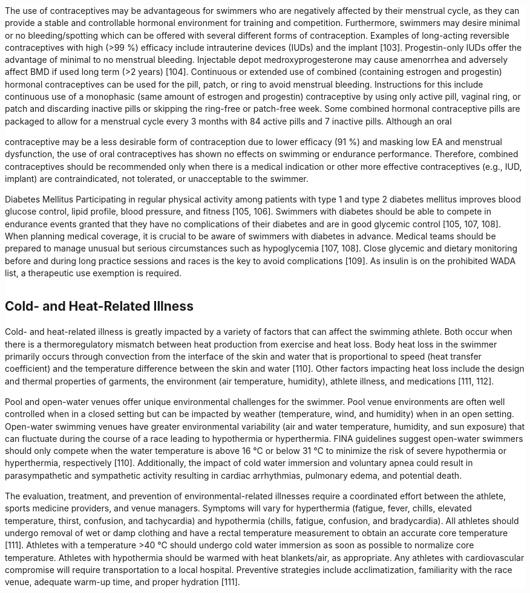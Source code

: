 The use of contraceptives may be advantageous for swimmers who are negatively affected by their menstrual cycle, as they can provide a stable and controllable hormonal environment for training and competition. Furthermore, swimmers may desire minimal or no bleeding/spotting which can be offered with several different forms of contraception. Examples of long-acting reversible contraceptives with high (&gt;99 %) efficacy include intrauterine devices (IUDs) and the implant [103]. Progestin-only IUDs offer the advantage of minimal to no menstrual bleeding. Injectable depot medroxyprogesterone may cause amenorrhea and adversely affect BMD if used long term (&gt;2 years) [104]. Continuous or extended use of combined (containing estrogen and progestin) hormonal contraceptives can be used for the pill, patch, or ring to avoid menstrual bleeding. Instructions for this include continuous use of a monophasic (same amount of estrogen and progestin) contraceptive by using only active pill, vaginal ring, or patch and discarding inactive pills or skipping the ring-free or patch-free week. Some combined hormonal contraceptive pills are packaged to allow for a menstrual cycle every 3 months with 84 active pills and 7 inactive pills. Although an oral

contraceptive may be a less desirable form of contraception due to lower efficacy (91 %) and masking low EA and menstrual dysfunction, the use of oral contraceptives has shown no effects on swimming or endurance performance. Therefore, combined contraceptives should be recommended only when there is a medical indication or other more effective contraceptives (e.g., IUD, implant) are contraindicated, not tolerated, or unacceptable to the swimmer.

Diabetes Mellitus Participating in regular physical activity among patients with type 1 and type 2 diabetes mellitus improves blood glucose control, lipid profile, blood pressure, and fitness [105, 106]. Swimmers with diabetes should be able to compete in endurance events granted that they have no complications of their diabetes and are in good glycemic control [105, 107, 108]. When planning medical coverage, it is crucial to be aware of swimmers with diabetes in advance. Medical teams should be prepared to manage unusual but serious circumstances such as hypoglycemia [107, 108]. Close glycemic and dietary monitoring before and during long practice sessions and races is the key to avoid complications [109]. As insulin is on the prohibited WADA list, a therapeutic use exemption is required.

## Cold- and Heat-Related Illness

Cold- and heat-related illness is greatly impacted by a variety of factors that can affect the swimming athlete. Both occur when there is a thermoregulatory mismatch between heat production from exercise and heat loss. Body heat loss in the swimmer primarily occurs through convection from the interface of the skin and water that is proportional to speed (heat transfer coefficient) and the temperature difference between the skin and water [110]. Other factors impacting heat loss include the design and thermal properties of garments, the environment (air temperature, humidity), athlete illness, and medications [111, 112].

Pool and open-water venues offer unique environmental challenges for the swimmer. Pool venue environments are often well controlled when in a closed setting but can be impacted by weather (temperature, wind, and humidity) when in an open setting. Open-water swimming venues have greater environmental variability (air and water temperature, humidity, and sun exposure) that can fluctuate during the course of a race leading to hypothermia or hyperthermia. FINA guidelines suggest open-water swimmers should only compete when the water temperature is above 16 °C or below 31 °C to minimize the risk of severe hypothermia or hyperthermia, respectively [110]. Additionally, the impact of cold water immersion and voluntary apnea could result in parasympathetic and sympathetic activity resulting in cardiac arrhythmias, pulmonary edema, and potential death.

The evaluation, treatment, and prevention of environmental-related illnesses require a coordinated effort between the athlete, sports medicine providers, and venue managers. Symptoms will vary for hyperthermia (fatigue, fever, chills, elevated temperature, thirst, confusion, and tachycardia) and hypothermia (chills, fatigue, confusion, and bradycardia). All athletes should undergo removal of wet or damp clothing and have a rectal temperature measurement to obtain an accurate core temperature [111]. Athletes with a temperature &gt;40 °C should undergo cold water immersion as soon as possible to normalize core temperature. Athletes with hypothermia should be warmed with heat blankets/air, as appropriate. Any athletes with cardiovascular compromise will require transportation to a local hospital. Preventive strategies include acclimatization, familiarity with the race venue, adequate warm-up time, and proper hydration [111].
